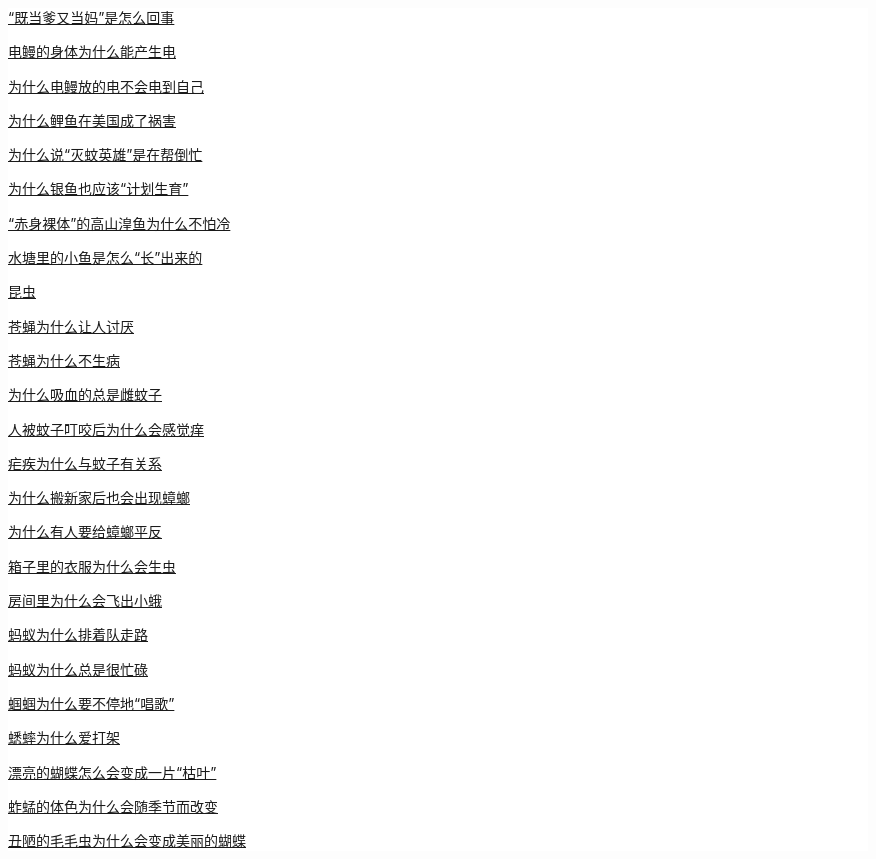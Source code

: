 [“既当爹又当妈”是怎么回事](../Text/Section0002_0056.xhtml#sigil_toc_id_176)


[电鳗的身体为什么能产生电](../Text/Section0002_0057.xhtml)


[为什么电鳗放的电不会电到自己](../Text/Section0002_0057.xhtml#sigil_toc_id_177)


[为什么鲤鱼在美国成了祸害](../Text/Section0002_0058.xhtml)


[为什么说“灭蚊英雄”是在帮倒忙](../Text/Section0002_0058.xhtml#sigil_toc_id_178)


[为什么银鱼也应该“计划生育”](../Text/Section0002_0058.xhtml#sigil_toc_id_179)


[“赤身裸体”的高山湟鱼为什么不怕冷](../Text/Section0002_0059.xhtml)


[水塘里的小鱼是怎么“长”出来的](../Text/Section0002_0059.xhtml#sigil_toc_id_180)



[昆虫](../Text/Section0002_0060.xhtml)

[苍蝇为什么让人讨厌](../Text/Section0002_0060.xhtml#sigil_toc_id_181)


[苍蝇为什么不生病](../Text/Section0002_0060.xhtml#sigil_toc_id_182)


[为什么吸血的总是雌蚊子](../Text/Section0002_0061.xhtml)


[人被蚊子叮咬后为什么会感觉痒](../Text/Section0002_0061.xhtml#sigil_toc_id_183)


[疟疾为什么与蚊子有关系](../Text/Section0002_0061.xhtml#sigil_toc_id_184)


[为什么搬新家后也会出现蟑螂](../Text/Section0002_0062.xhtml)


[为什么有人要给蟑螂平反](../Text/Section0002_0062.xhtml#sigil_toc_id_185)


[箱子里的衣服为什么会生虫](../Text/Section0002_0063.xhtml)


[房间里为什么会飞出小蛾](../Text/Section0002_0063.xhtml#sigil_toc_id_186)


[蚂蚁为什么排着队走路](../Text/Section0002_0064.xhtml)


[蚂蚁为什么总是很忙碌](../Text/Section0002_0064.xhtml#sigil_toc_id_187)


[蝈蝈为什么要不停地“唱歌”](../Text/Section0002_0065.xhtml)


[蟋蟀为什么爱打架](../Text/Section0002_0065.xhtml#sigil_toc_id_188)


[漂亮的蝴蝶怎么会变成一片“枯叶”](../Text/Section0002_0066.xhtml)


[蚱蜢的体色为什么会随季节而改变](../Text/Section0002_0066.xhtml#sigil_toc_id_189)


[丑陋的毛毛虫为什么会变成美丽的蝴蝶](../Text/Section0002_0067.xhtml)
